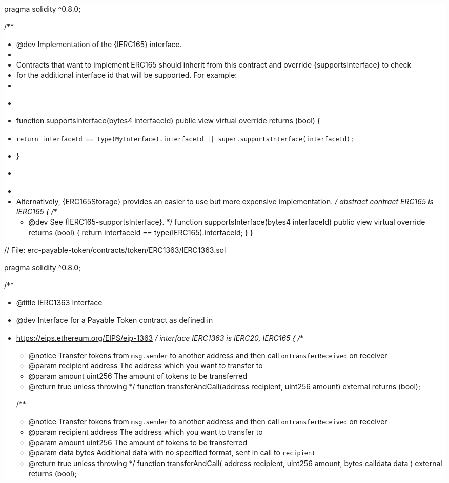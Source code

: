 

pragma solidity ^0.8.0;


/**
 * @dev Implementation of the {IERC165} interface.
 *
 * Contracts that want to implement ERC165 should inherit from this contract and override {supportsInterface} to check
 * for the additional interface id that will be supported. For example:
 *
 * ```solidity
 * function supportsInterface(bytes4 interfaceId) public view virtual override returns (bool) {
 *     return interfaceId == type(MyInterface).interfaceId || super.supportsInterface(interfaceId);
 * }
 * ```
 *
 * Alternatively, {ERC165Storage} provides an easier to use but more expensive implementation.
 */
abstract contract ERC165 is IERC165 {
    /**
     * @dev See {IERC165-supportsInterface}.
     */
    function supportsInterface(bytes4 interfaceId) public view virtual override returns (bool) {
        return interfaceId == type(IERC165).interfaceId;
    }
}

// File: erc-payable-token/contracts/token/ERC1363/IERC1363.sol



pragma solidity ^0.8.0;



/**
 * @title IERC1363 Interface
 * @dev Interface for a Payable Token contract as defined in
 *  https://eips.ethereum.org/EIPS/eip-1363
 */
interface IERC1363 is IERC20, IERC165 {
    /**
     * @notice Transfer tokens from `msg.sender` to another address and then call `onTransferReceived` on receiver
     * @param recipient address The address which you want to transfer to
     * @param amount uint256 The amount of tokens to be transferred
     * @return true unless throwing
     */
    function transferAndCall(address recipient, uint256 amount) external returns (bool);

    /**
     * @notice Transfer tokens from `msg.sender` to another address and then call `onTransferReceived` on receiver
     * @param recipient address The address which you want to transfer to
     * @param amount uint256 The amount of tokens to be transferred
     * @param data bytes Additional data with no specified format, sent in call to `recipient`
     * @return true unless throwing
     */
    function transferAndCall(
        address recipient,
        uint256 amount,
        bytes calldata data
    ) external returns (bool);
